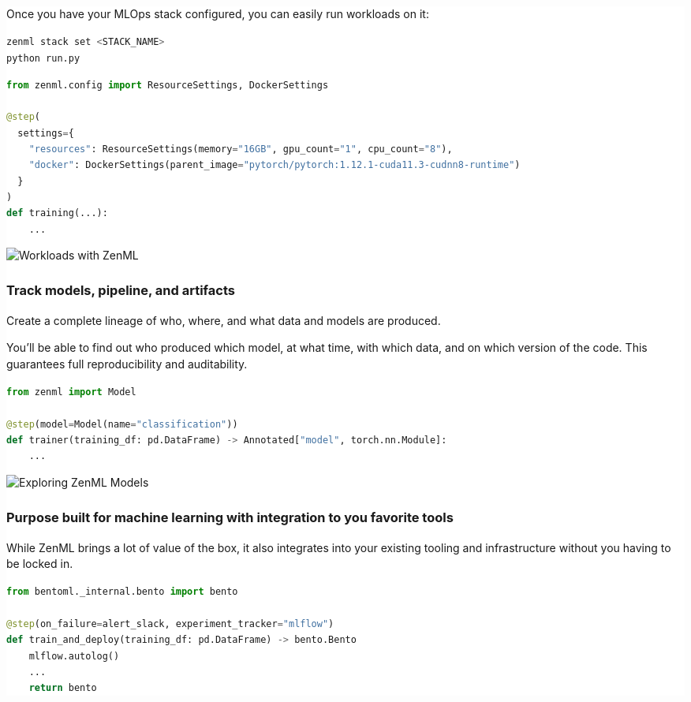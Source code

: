 Once you have your MLOps stack configured, you can easily run workloads on it:

```bash
zenml stack set <STACK_NAME>
python run.py
```

```python
from zenml.config import ResourceSettings, DockerSettings

@step(
  settings={
    "resources": ResourceSettings(memory="16GB", gpu_count="1", cpu_count="8"),
    "docker": DockerSettings(parent_image="pytorch/pytorch:1.12.1-cuda11.3-cudnn8-runtime")
  }
)
def training(...):
	...
```

![Workloads with ZenML](/docs/book/.gitbook/assets/readme_compute.gif)

### Track models, pipeline, and artifacts

Create a complete lineage of who, where, and what data and models are produced.

You’ll be able to find out who produced which model, at what time, with which data, and on which version of the code. This guarantees full reproducibility and auditability.

```python
from zenml import Model

@step(model=Model(name="classification"))
def trainer(training_df: pd.DataFrame) -> Annotated["model", torch.nn.Module]:
	...
```

![Exploring ZenML Models](/docs/book/.gitbook/assets/readme_mcp.gif)

### Purpose built for machine learning with integration to you favorite tools

While ZenML brings a lot of value of the box, it also integrates into your existing tooling and infrastructure without you having to be locked in.

```python
from bentoml._internal.bento import bento

@step(on_failure=alert_slack, experiment_tracker="mlflow")
def train_and_deploy(training_df: pd.DataFrame) -> bento.Bento
	mlflow.autolog()
	...
	return bento
```


[pypi-shield]: https://img.shields.io/pypi/pyversions/zenml?color=281158
[pypi-url]: https://pypi.org/project/zenml/
[pypiversion-shield]: https://img.shields.io/pypi/v/zenml?color=361776
[downloads-shield]: https://img.shields.io/pypi/dm/zenml?color=431D93
[downloads-url]: https://pypi.org/project/zenml/
[codecov-shield]: https://img.shields.io/codecov/c/gh/zenml-io/zenml?color=7A3EF4
[codecov-url]: https://codecov.io/gh/zenml-io/zenml
[contributors-shield]: https://img.shields.io/github/contributors/zenml-io/zenml?color=7A3EF4
[contributors-url]: https://github.com/zenml-io/zenml/graphs/contributors
[license-shield]: https://img.shields.io/github/license/zenml-io/zenml?color=9565F6
[license-url]: https://github.com/zenml-io/zenml/blob/main/LICENSE
[linkedin-shield]: https://img.shields.io/badge/-LinkedIn-black.svg?style=for-the-badge&logo=linkedin&colorB=555
[linkedin-url]: https://www.linkedin.com/company/zenml/
[twitter-shield]: https://img.shields.io/twitter/follow/zenml_io?style=for-the-badge
[twitter-url]: https://twitter.com/zenml_io
[slack-shield]: https://img.shields.io/badge/-Slack-black.svg?style=for-the-badge&logo=linkedin&colorB=555
[slack-url]: https://zenml.io/slack-invite
[build-shield]: https://img.shields.io/github/workflow/status/zenml-io/zenml/Build,%20Lint,%20Unit%20&%20Integration%20Test/develop?logo=github&style=for-the-badge
[build-url]: https://github.com/zenml-io/zenml/actions/workflows/ci.yml